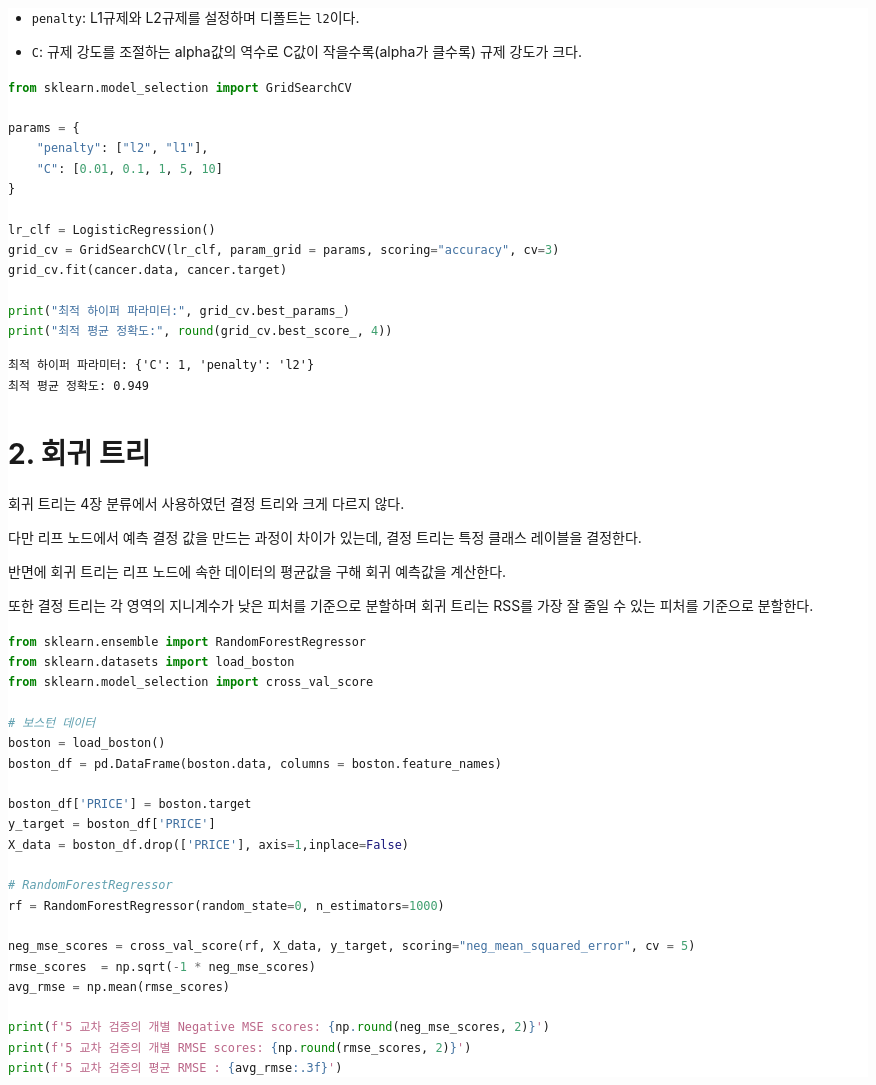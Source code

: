 - `penalty`: L1규제와 L2규제를 설정하며 디폴트는 `l2`이다.


- `C`: 규제 강도를 조절하는 alpha값의 역수로 C값이 작을수록(alpha가 클수록) 규제 강도가 크다.


```python
from sklearn.model_selection import GridSearchCV

params = {
    "penalty": ["l2", "l1"], 
    "C": [0.01, 0.1, 1, 5, 10]
}

lr_clf = LogisticRegression()
grid_cv = GridSearchCV(lr_clf, param_grid = params, scoring="accuracy", cv=3)
grid_cv.fit(cancer.data, cancer.target)

print("최적 하이퍼 파라미터:", grid_cv.best_params_)
print("최적 평균 정확도:", round(grid_cv.best_score_, 4))
```

    최적 하이퍼 파라미터: {'C': 1, 'penalty': 'l2'}
    최적 평균 정확도: 0.949
    

# 2. 회귀 트리

회귀 트리는 4장 분류에서 사용하였던 결정 트리와 크게 다르지 않다.

다만 리프 노드에서 예측 결정 값을 만드는 과정이 차이가 있는데, 결정 트리는 특정 클래스 레이블을 결정한다.

반면에 회귀 트리는 리프 노드에 속한 데이터의 평균값을 구해 회귀 예측값을 계산한다.

또한 결정 트리는 각 영역의 지니계수가 낮은 피처를 기준으로 분할하며 회귀 트리는 RSS를 가장 잘 줄일 수 있는 피처를 기준으로 분할한다.


```python
from sklearn.ensemble import RandomForestRegressor
from sklearn.datasets import load_boston
from sklearn.model_selection import cross_val_score

# 보스턴 데이터
boston = load_boston()
boston_df = pd.DataFrame(boston.data, columns = boston.feature_names)

boston_df['PRICE'] = boston.target
y_target = boston_df['PRICE']
X_data = boston_df.drop(['PRICE'], axis=1,inplace=False)

# RandomForestRegressor
rf = RandomForestRegressor(random_state=0, n_estimators=1000)

neg_mse_scores = cross_val_score(rf, X_data, y_target, scoring="neg_mean_squared_error", cv = 5)
rmse_scores  = np.sqrt(-1 * neg_mse_scores)
avg_rmse = np.mean(rmse_scores)

print(f'5 교차 검증의 개별 Negative MSE scores: {np.round(neg_mse_scores, 2)}')
print(f'5 교차 검증의 개별 RMSE scores: {np.round(rmse_scores, 2)}')
print(f'5 교차 검증의 평균 RMSE : {avg_rmse:.3f}')
```
